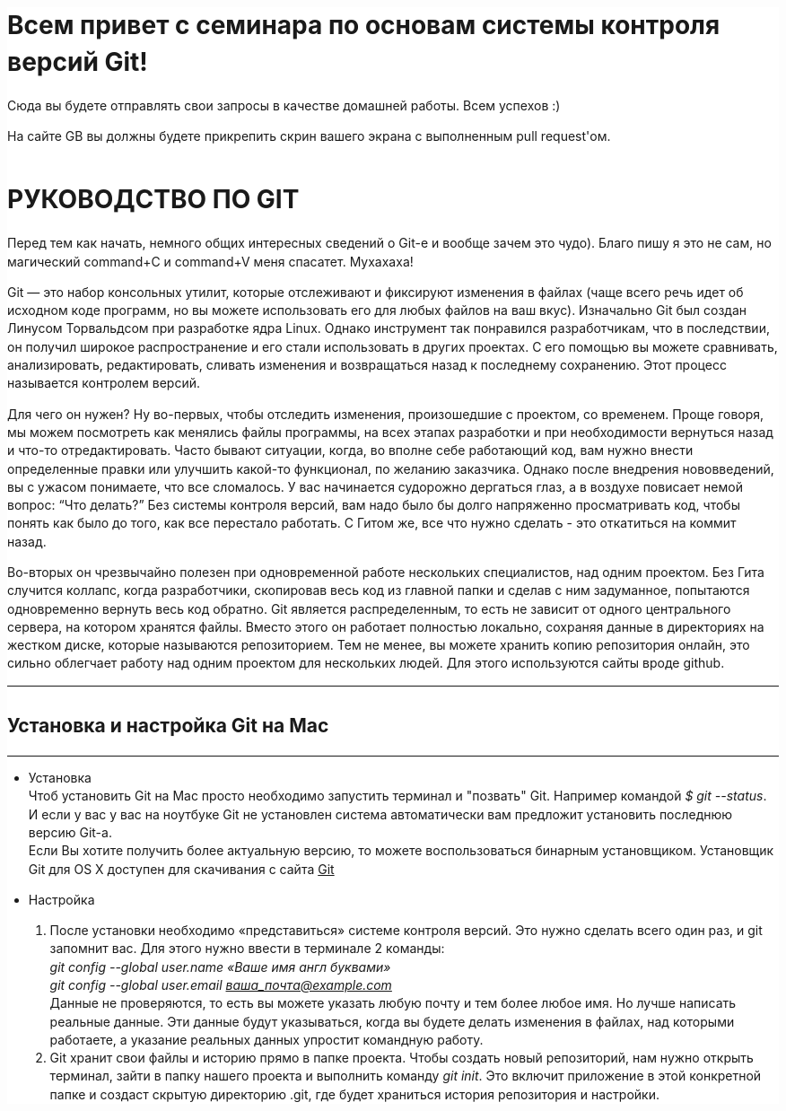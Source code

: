 # Всем привет с семинара по основам системы контроля версий Git!

Сюда вы будете отправлять свои запросы в качестве домашней работы. Всем успехов :)

На сайте GB вы должны будете прикрепить скрин вашего экрана с выполненным pull request'ом.


# РУКОВОДСТВО ПО GIT

Перед тем как начать, немного общих интересных сведений о Git-е и вообще зачем это чудо). Благо пишу я это не сам, но магический command+C и command+V меня спасатет. Мухахаха!

Git — это набор консольных утилит, которые отслеживают и фиксируют изменения в файлах (чаще всего речь идет об исходном коде программ, но вы можете использовать его для любых файлов на ваш вкус). Изначально Git был создан Линусом Торвальдсом при разработке ядра Linux. Однако инструмент так понравился разработчикам, что в последствии, он получил широкое распространение и его стали использовать в других проектах. С его помощью вы можете сравнивать, анализировать, редактировать, сливать изменения и возвращаться назад к последнему сохранению. Этот процесс называется контролем версий.

Для чего он нужен? Ну во-первых, чтобы отследить изменения, произошедшие с проектом, со временем. Проще говоря, мы можем посмотреть как менялись файлы программы, на всех этапах разработки и при необходимости вернуться назад и что-то отредактировать. Часто бывают ситуации, когда, во вполне себе работающий код, вам нужно внести определенные правки или улучшить какой-то функционал, по желанию заказчика. Однако после внедрения нововведений, вы с ужасом понимаете, что все сломалось. У вас начинается судорожно дергаться глаз, а в воздухе повисает немой вопрос: “Что делать?” Без системы контроля версий, вам надо было бы долго напряженно просматривать код, чтобы понять как было до того, как все перестало работать. С Гитом же, все что нужно сделать - это откатиться на коммит назад.

Во-вторых он чрезвычайно полезен при одновременной работе нескольких специалистов, над одним проектом. Без Гита случится коллапс, когда разработчики, скопировав весь код из главной папки и сделав с ним задуманное, попытаются одновременно вернуть весь код обратно.
Git является распределенным, то есть не зависит от одного центрального сервера, на котором хранятся файлы. Вместо этого он работает полностью локально, сохраняя данные в директориях на жестком диске, которые называются репозиторием. Тем не менее, вы можете хранить копию репозитория онлайн, это сильно облегчает работу над одним проектом для нескольких людей. Для этого используются сайты вроде github.

---
## Установка и настройка Git на Mac
---

- Установка  
Чтоб установить Git на Mac просто необходимо запустить терминал и "позвать" Git. Например командой *$ git --status*. И если у вас у вас на ноутбуке Git не установлен система автоматически вам предложит установить последнюю версию Git-а.  
Если Вы хотите получить более актуальную версию, то можете воспользоваться бинарным установщиком. Установщик Git для OS X доступен для скачивания с сайта [Git](https://git-scm.com/download/mac)

- Настройка  
    1. После установки необходимо «представиться» системе контроля версий. Это нужно сделать всего один раз, и git запомнит вас. Для этого нужно ввести в терминале 2 команды:  
*git config --global user.name «Ваше имя англ буквами»*  
*git config --global user.email ваша_почта@example.com*  
Данные не проверяются, то есть вы можете указать любую почту и тем более любое имя. Но лучше написать реальные данные. Эти данные будут указываться, когда вы будете делать изменения в файлах, над которыми работаете, а указание реальных данных упростит командную работу.
    2. Git хранит свои файлы и историю прямо в папке проекта. Чтобы создать новый репозиторий, нам нужно открыть терминал, зайти в папку нашего проекта и выполнить команду *git init*. Это включит приложение в этой конкретной папке и создаст скрытую директорию .git, где будет храниться история репозитория и настройки.

